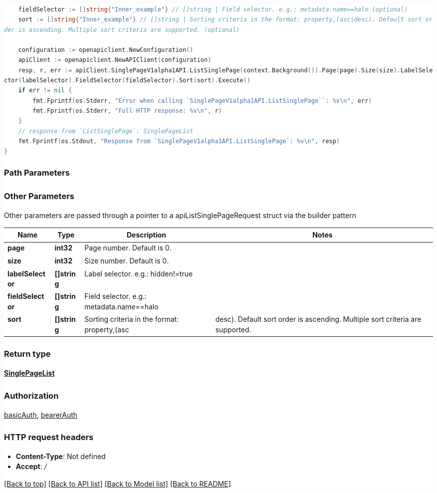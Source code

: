 ```go
	fieldSelector := []string{"Inner_example"} // []string | Field selector. e.g.: metadata.name==halo (optional)
	sort := []string{"Inner_example"} // []string | Sorting criteria in the format: property,(asc|desc). Default sort order is ascending. Multiple sort criteria are supported. (optional)

	configuration := openapiclient.NewConfiguration()
	apiClient := openapiclient.NewAPIClient(configuration)
	resp, r, err := apiClient.SinglePageV1alpha1API.ListSinglePage(context.Background()).Page(page).Size(size).LabelSelector(labelSelector).FieldSelector(fieldSelector).Sort(sort).Execute()
	if err != nil {
		fmt.Fprintf(os.Stderr, "Error when calling `SinglePageV1alpha1API.ListSinglePage``: %v\n", err)
		fmt.Fprintf(os.Stderr, "Full HTTP response: %v\n", r)
	}
	// response from `ListSinglePage`: SinglePageList
	fmt.Fprintf(os.Stdout, "Response from `SinglePageV1alpha1API.ListSinglePage`: %v\n", resp)
}
```

### Path Parameters



### Other Parameters

Other parameters are passed through a pointer to a apiListSinglePageRequest struct via the builder pattern


Name | Type | Description  | Notes
------------- | ------------- | ------------- | -------------
 **page** | **int32** | Page number. Default is 0. | 
 **size** | **int32** | Size number. Default is 0. | 
 **labelSelector** | **[]string** | Label selector. e.g.: hidden!&#x3D;true | 
 **fieldSelector** | **[]string** | Field selector. e.g.: metadata.name&#x3D;&#x3D;halo | 
 **sort** | **[]string** | Sorting criteria in the format: property,(asc|desc). Default sort order is ascending. Multiple sort criteria are supported. | 

### Return type

[**SinglePageList**](SinglePageList.md)

### Authorization

[basicAuth](../README.md#basicAuth), [bearerAuth](../README.md#bearerAuth)

### HTTP request headers

- **Content-Type**: Not defined
- **Accept**: */*

[[Back to top]](#) [[Back to API list]](../README.md#documentation-for-api-endpoints)
[[Back to Model list]](../README.md#documentation-for-models)
[[Back to README]](../README.md)
